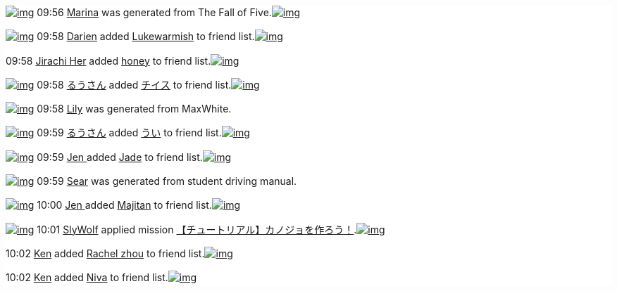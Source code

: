 [![img](http://www.deviantsart.com/2rbfgak.png)](http://www.barcodekanojo.com/kanojo/2955934/Marina) 09:56 [Marina](http://www.barcodekanojo.com/kanojo/2955934/Marina) was generated from The Fall of Five.[![img](http://www.deviantsart.com/11u4tj6.jpeg)](http://www.barcodekanojo.com/product_images/barcode/5619345/1401670619/The%20Fall%20of%20Five.jpg)

[![img](http://www.deviantsart.com/2f7m4oo.jpeg)](http://www.barcodekanojo.com/user/452578/Darien) 09:58 [Darien](http://www.barcodekanojo.com/user/452578/Darien) added [Lukewarmish](http://www.barcodekanojo.com/kanojo/2675118/Lukewarmish) to friend list.[![img](http://www.deviantsart.com/1mr8ehm.png)](http://www.barcodekanojo.com/kanojo/2675118/Lukewarmish)

09:58 [Jirachi Her](http://www.barcodekanojo.com/user/459178/Jirachi%20Her) added [honey](http://www.barcodekanojo.com/kanojo/2670398/honey) to friend list.[![img](http://www.deviantsart.com/32s9q4n.png)](http://www.barcodekanojo.com/kanojo/2670398/honey)

[![img](http://www.deviantsart.com/2bu1fn4.jpeg)](http://www.barcodekanojo.com/user/458555/%E3%82%8B%E3%81%86%E3%81%95%E3%82%93) 09:58 [るうさん](http://www.barcodekanojo.com/user/458555/%E3%82%8B%E3%81%86%E3%81%95%E3%82%93) added [チイス](http://www.barcodekanojo.com/kanojo/328201/%E3%83%81%E3%82%A4%E3%82%B9) to friend list.[![img](http://www.deviantsart.com/1nfs3b5.png)](http://www.barcodekanojo.com/kanojo/328201/%E3%83%81%E3%82%A4%E3%82%B9)

[![img](http://www.deviantsart.com/2g7a24v.png)](http://www.barcodekanojo.com/kanojo/2955935/Lily) 09:58 [Lily](http://www.barcodekanojo.com/kanojo/2955935/Lily) was generated from MaxWhite.

[![img](http://www.deviantsart.com/2bu1fn4.jpeg)](http://www.barcodekanojo.com/user/458555/%E3%82%8B%E3%81%86%E3%81%95%E3%82%93) 09:59 [るうさん](http://www.barcodekanojo.com/user/458555/%E3%82%8B%E3%81%86%E3%81%95%E3%82%93) added [うい](http://www.barcodekanojo.com/kanojo/5595/%E3%81%86%E3%81%84) to friend list.[![img](http://www.deviantsart.com/1l1drdu.png)](http://www.barcodekanojo.com/kanojo/5595/%E3%81%86%E3%81%84)

[![img](http://www.deviantsart.com/nuk88l.jpeg)](http://www.barcodekanojo.com/user/431301/Jen%20) 09:59 [Jen ](http://www.barcodekanojo.com/user/431301/Jen%20) added [Jade](http://www.barcodekanojo.com/kanojo/2498820/Jade) to friend list.[![img](http://www.deviantsart.com/70kolu.png)](http://www.barcodekanojo.com/kanojo/2498820/Jade)

[![img](http://www.deviantsart.com/57htlj.png)](http://www.barcodekanojo.com/kanojo/2955936/Sear) 09:59 [Sear](http://www.barcodekanojo.com/kanojo/2955936/Sear) was generated from student driving manual.

[![img](http://www.deviantsart.com/nuk88l.jpeg)](http://www.barcodekanojo.com/user/431301/Jen%20) 10:00 [Jen ](http://www.barcodekanojo.com/user/431301/Jen%20) added [Majitan](http://www.barcodekanojo.com/kanojo/2500656/Majitan) to friend list.[![img](http://www.deviantsart.com/2ffmk0n.png)](http://www.barcodekanojo.com/kanojo/2500656/Majitan)

[![img](http://www.deviantsart.com/uk7ad4.jpeg)](http://www.barcodekanojo.com/user/454678/SlyWolf) 10:01 [SlyWolf](http://www.barcodekanojo.com/user/454678/SlyWolf) applied mission [【チュートリアル】カノジョを作ろう！](http://www.barcodekanojo.com/kanojo/2953864/Pearl).[![img](http://www.deviantsart.com/t7pdch.png)](http://www.barcodekanojo.com/kanojo/2953864/Pearl)

10:02 [Ken](http://www.barcodekanojo.com/user/458102/Ken) added [Rachel zhou](http://www.barcodekanojo.com/kanojo/2897507/Rachel%20zhou) to friend list.[![img](http://www.deviantsart.com/1cpa8cv.png)](http://www.barcodekanojo.com/kanojo/2897507/Rachel%20zhou)

10:02 [Ken](http://www.barcodekanojo.com/user/458102/Ken) added [Niva](http://www.barcodekanojo.com/kanojo/2470308/Niva) to friend list.[![img](http://www.deviantsart.com/1j7eu76.png)](http://www.barcodekanojo.com/kanojo/2470308/Niva)
